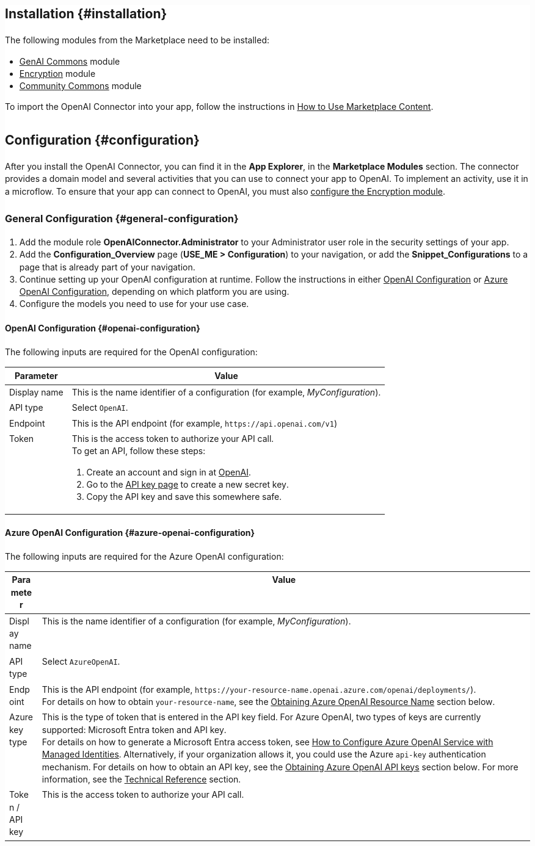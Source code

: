 ## Installation {#installation}

 The following modules from the Marketplace need to be installed:

* [GenAI Commons](https://marketplace.mendix.com/link/component/239448) module
* [Encryption](https://marketplace.mendix.com/link/component/1011) module
* [Community Commons](https://marketplace.mendix.com/link/component/170) module

To import the OpenAI Connector into your app, follow the instructions in [How to Use Marketplace Content](/appstore/use-content/).

## Configuration {#configuration}

After you install the OpenAI Connector, you can find it in the **App Explorer**, in the **Marketplace Modules** section. The connector provides a domain model and several activities that you can use to connect your app to OpenAI. To implement an activity, use it in a microflow. To ensure that your app can connect to OpenAI, you must also [configure the Encryption module](/appstore/modules/encryption/#configuration). 

### General Configuration {#general-configuration}

1. Add the module role **OpenAIConnector.Administrator** to your Administrator user role in the security settings of your app. 
2. Add the **Configuration_Overview** page (**USE_ME > Configuration**) to your navigation, or add the **Snippet_Configurations** to a page that is already part of your navigation. 
3. Continue setting up your OpenAI configuration at runtime. Follow the instructions in either [OpenAI Configuration](#openai-configuration) or [Azure OpenAI Configuration](#azure-openai-configuration), depending on which platform you are using.
4. Configure the models you need to use for your use case.

#### OpenAI Configuration {#openai-configuration} 

The following inputs are required for the OpenAI configuration: 

| Parameter   | Value                                                        |
| ----------- | ------------------------------------------------------------ |
| Display name | This is the name identifier of a configuration (for example, *MyConfiguration*). |
| API type    | Select `OpenAI`. |
| Endpoint    | This is the API endpoint (for example, `https://api.openai.com/v1`)   |
| Token     | This is the access token to authorize your API call. <br />To get an API, follow these steps:<ol><li>Create an account and sign in at [OpenAI](https://platform.openai.com/).</li><li> Go to the [API key page](https://platform.openai.com/account/api-keys) to create a new secret key. </li><li>Copy the API key and save this somewhere safe.</li></ol> |

#### Azure OpenAI Configuration {#azure-openai-configuration} 

The following inputs are required for the Azure OpenAI configuration: 

| Parameter      | Value                                                        |
| -------------- | ------------------------------------------------------------ |
| Display name | This is the name identifier of a configuration (for example, *MyConfiguration*). |
| API type | Select `AzureOpenAI`. |
| Endpoint | This is the API endpoint (for example, `https://your-resource-name.openai.azure.com/openai/deployments/`).<br />For details on how to obtain `your-resource-name`, see the [Obtaining Azure OpenAI Resource Name](#azure-resource-name) section below. |
| Azure key type | This is the type of token that is entered in the API key field. For Azure OpenAI, two types of keys are currently supported: Microsoft Entra token and API key. <br />For details on how to generate a Microsoft Entra access token, see [How to Configure Azure OpenAI Service with Managed Identities](https://learn.microsoft.com/en-gb/azure/ai-services/openai/how-to/managed-identity). Alternatively, if your organization allows it, you could use the Azure `api-key` authentication mechanism. For details on how to obtain an API key, see the [Obtaining Azure OpenAI API keys](#azure-api-keys) section below. For more information, see the [Technical Reference](#technical-reference) section. |
| Token / API key | This is the access token to authorize your API call. |
